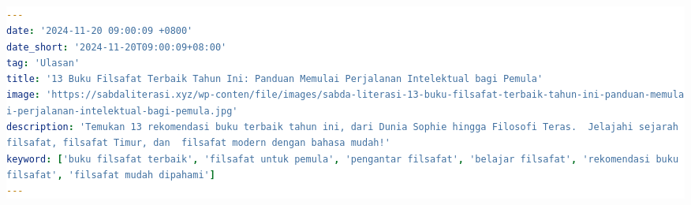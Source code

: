 ```yaml
---
date: '2024-11-20 09:00:09 +0800'
date_short: '2024-11-20T09:00:09+08:00'
tag: 'Ulasan'
title: '13 Buku Filsafat Terbaik Tahun Ini: Panduan Memulai Perjalanan Intelektual bagi Pemula'
image: 'https://sabdaliterasi.xyz/wp-conten/file/images/sabda-literasi-13-buku-filsafat-terbaik-tahun-ini-panduan-memulai-perjalanan-intelektual-bagi-pemula.jpg'
description: 'Temukan 13 rekomendasi buku terbaik tahun ini, dari Dunia Sophie hingga Filosofi Teras.  Jelajahi sejarah filsafat, filsafat Timur, dan  filsafat modern dengan bahasa mudah!'
keyword: ['buku filsafat terbaik', 'filsafat untuk pemula', 'pengantar filsafat', 'belajar filsafat', 'rekomendasi buku filsafat', 'filsafat mudah dipahami']
---
```
